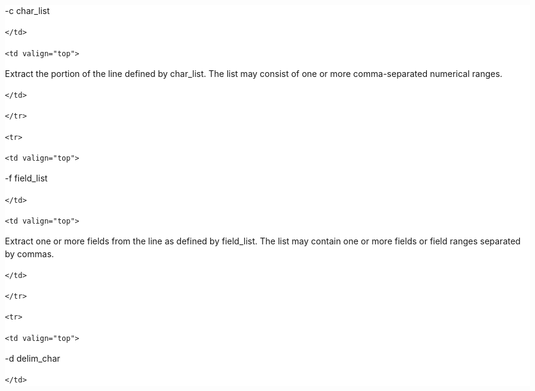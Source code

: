 -c char_list

```{=html}
</td>
```

```{=html}
<td valign="top">
```

Extract the portion of the line defined by char_list. The list may consist of one or more comma-separated numerical ranges.

```{=html}
</td>
```

```{=html}
</tr>
```

```{=html}
<tr>
```

```{=html}
<td valign="top">
```

-f field_list

```{=html}
</td>
```

```{=html}
<td valign="top">
```

Extract one or more fields from the line as defined by field_list. The list may contain one or more fields or field ranges separated by commas.

```{=html}
</td>
```

```{=html}
</tr>
```

```{=html}
<tr>
```

```{=html}
<td valign="top">
```

-d delim_char

```{=html}
</td>
```
